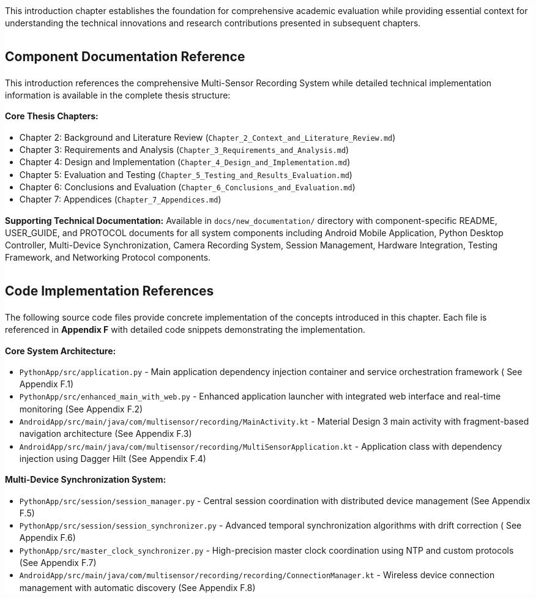 This introduction chapter establishes the foundation for comprehensive academic evaluation while providing essential
context for understanding the technical innovations and research contributions presented in subsequent chapters.

## Component Documentation Reference

This introduction references the comprehensive Multi-Sensor Recording System while detailed technical implementation
information is available in the complete thesis structure:

**Core Thesis Chapters:**

- Chapter 2: Background and Literature Review (`Chapter_2_Context_and_Literature_Review.md`)
- Chapter 3: Requirements and Analysis (`Chapter_3_Requirements_and_Analysis.md`)
- Chapter 4: Design and Implementation (`Chapter_4_Design_and_Implementation.md`)
- Chapter 5: Evaluation and Testing (`Chapter_5_Testing_and_Results_Evaluation.md`)
- Chapter 6: Conclusions and Evaluation (`Chapter_6_Conclusions_and_Evaluation.md`)
- Chapter 7: Appendices (`Chapter_7_Appendices.md`)

**Supporting Technical Documentation:**
Available in `docs/new_documentation/` directory with component-specific README, USER_GUIDE, and PROTOCOL documents for
all system components including Android Mobile Application, Python Desktop Controller, Multi-Device Synchronization,
Camera Recording System, Session Management, Hardware Integration, Testing Framework, and Networking Protocol
components.

## Code Implementation References

The following source code files provide concrete implementation of the concepts introduced in this chapter. Each file is
referenced in **Appendix F** with detailed code snippets demonstrating the implementation.

**Core System Architecture:**

- `PythonApp/src/application.py` - Main application dependency injection container and service orchestration framework (
  See Appendix F.1)
- `PythonApp/src/enhanced_main_with_web.py` - Enhanced application launcher with integrated web interface and real-time
  monitoring (See Appendix F.2)
- `AndroidApp/src/main/java/com/multisensor/recording/MainActivity.kt` - Material Design 3 main activity with
  fragment-based navigation architecture (See Appendix F.3)
- `AndroidApp/src/main/java/com/multisensor/recording/MultiSensorApplication.kt` - Application class with dependency
  injection using Dagger Hilt (See Appendix F.4)

**Multi-Device Synchronization System:**

- `PythonApp/src/session/session_manager.py` - Central session coordination with distributed device management (See
  Appendix F.5)
- `PythonApp/src/session/session_synchronizer.py` - Advanced temporal synchronization algorithms with drift correction (
  See Appendix F.6)
- `PythonApp/src/master_clock_synchronizer.py` - High-precision master clock coordination using NTP and custom
  protocols (See Appendix F.7)
- `AndroidApp/src/main/java/com/multisensor/recording/recording/ConnectionManager.kt` - Wireless device connection
  management with automatic discovery (See Appendix F.8)

